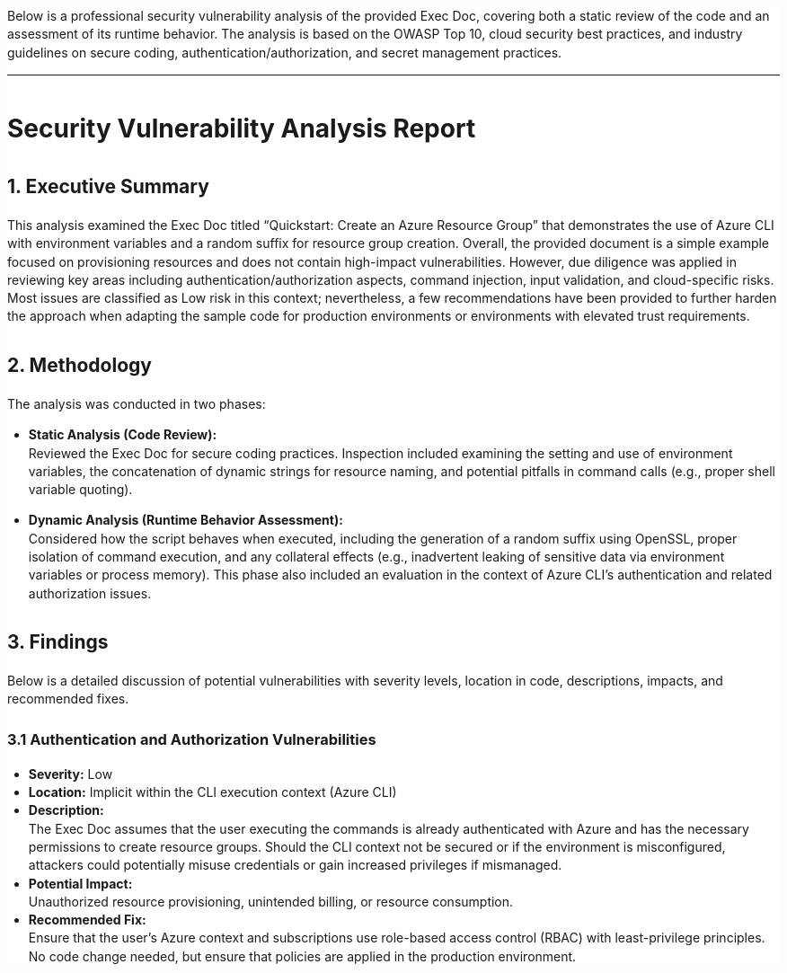 Below is a professional security vulnerability analysis of the provided Exec Doc, covering both a static review of the code and an assessment of its runtime behavior. The analysis is based on the OWASP Top 10, cloud security best practices, and industry guidelines on secure coding, authentication/authorization, and secret management practices.

---

# Security Vulnerability Analysis Report

## 1. Executive Summary

This analysis examined the Exec Doc titled “Quickstart: Create an Azure Resource Group” that demonstrates the use of Azure CLI with environment variables and a random suffix for resource group creation. Overall, the provided document is a simple example focused on provisioning resources and does not contain high-impact vulnerabilities. However, due diligence was applied in reviewing key areas including authentication/authorization aspects, command injection, input validation, and cloud-specific risks. Most issues are classified as Low risk in this context; nevertheless, a few recommendations have been provided to further harden the approach when adapting the sample code for production environments or environments with elevated trust requirements.

## 2. Methodology

The analysis was conducted in two phases:

- **Static Analysis (Code Review):**  
  Reviewed the Exec Doc for secure coding practices. Inspection included examining the setting and use of environment variables, the concatenation of dynamic strings for resource naming, and potential pitfalls in command calls (e.g., proper shell variable quoting).

- **Dynamic Analysis (Runtime Behavior Assessment):**  
  Considered how the script behaves when executed, including the generation of a random suffix using OpenSSL, proper isolation of command execution, and any collateral effects (e.g., inadvertent leaking of sensitive data via environment variables or process memory). This phase also included an evaluation in the context of Azure CLI’s authentication and related authorization issues.

## 3. Findings

Below is a detailed discussion of potential vulnerabilities with severity levels, location in code, descriptions, impacts, and recommended fixes.

### 3.1 Authentication and Authorization Vulnerabilities
- **Severity:** Low  
- **Location:** Implicit within the CLI execution context (Azure CLI)  
- **Description:**  
  The Exec Doc assumes that the user executing the commands is already authenticated with Azure and has the necessary permissions to create resource groups. Should the CLI context not be secured or if the environment is misconfigured, attackers could potentially misuse credentials or gain increased privileges if mismanaged.
- **Potential Impact:**  
  Unauthorized resource provisioning, unintended billing, or resource consumption.
- **Recommended Fix:**  
  Ensure that the user’s Azure context and subscriptions use role-based access control (RBAC) with least-privilege principles. No code change needed, but ensure that policies are applied in the production environment.
  